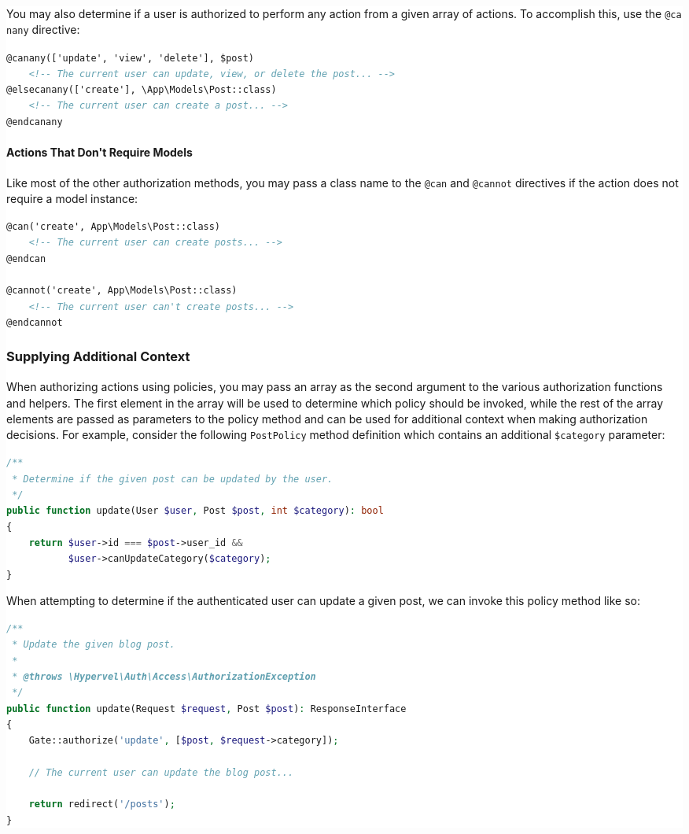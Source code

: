 You may also determine if a user is authorized to perform any action from a given array of actions. To accomplish this, use the `@canany` directive:

```html
@canany(['update', 'view', 'delete'], $post)
    <!-- The current user can update, view, or delete the post... -->
@elsecanany(['create'], \App\Models\Post::class)
    <!-- The current user can create a post... -->
@endcanany
```

#### Actions That Don't Require Models

Like most of the other authorization methods, you may pass a class name to the `@can` and `@cannot` directives if the action does not require a model instance:

```html
@can('create', App\Models\Post::class)
    <!-- The current user can create posts... -->
@endcan

@cannot('create', App\Models\Post::class)
    <!-- The current user can't create posts... -->
@endcannot
```

### Supplying Additional Context

When authorizing actions using policies, you may pass an array as the second argument to the various authorization functions and helpers. The first element in the array will be used to determine which policy should be invoked, while the rest of the array elements are passed as parameters to the policy method and can be used for additional context when making authorization decisions. For example, consider the following `PostPolicy` method definition which contains an additional `$category` parameter:

```php
/**
 * Determine if the given post can be updated by the user.
 */
public function update(User $user, Post $post, int $category): bool
{
    return $user->id === $post->user_id &&
           $user->canUpdateCategory($category);
}
```

When attempting to determine if the authenticated user can update a given post, we can invoke this policy method like so:

```php
/**
 * Update the given blog post.
 *
 * @throws \Hypervel\Auth\Access\AuthorizationException
 */
public function update(Request $request, Post $post): ResponseInterface
{
    Gate::authorize('update', [$post, $request->category]);

    // The current user can update the blog post...

    return redirect('/posts');
}
```